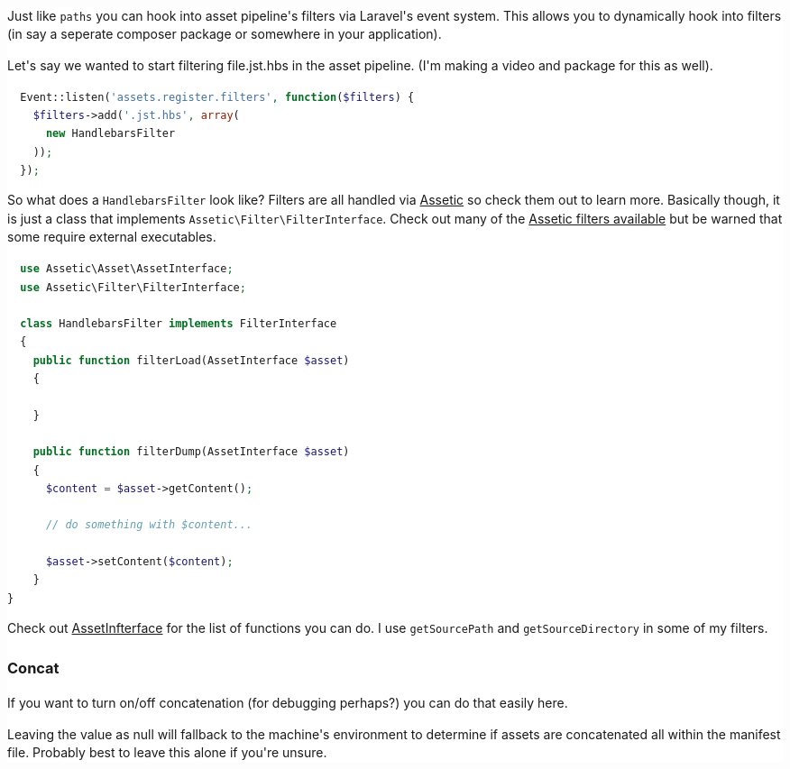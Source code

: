 Just like `paths` you can hook into asset pipeline's filters via Laravel's event system. This allows you to dynamically hook into filters (in say a seperate composer package or somewhere in your application).

Let's say we wanted to start filtering file.jst.hbs in the asset pipeline. (I'm making a video and package for this as well).

```php
  Event::listen('assets.register.filters', function($filters) {
    $filters->add('.jst.hbs', array(
      new HandlebarsFilter
    ));
  });
```

So what does a `HandlebarsFilter` look like? Filters are all handled via [Assetic](https://github.com/kriswallsmith/assetic/) so check them out to learn more. Basically though, it is just a class that implements `Assetic\Filter\FilterInterface`. Check out many of the [Assetic filters available](https://github.com/kriswallsmith/assetic/tree/master/src/Assetic/Filter) but be warned that some require external executables.


```php
  use Assetic\Asset\AssetInterface;
  use Assetic\Filter\FilterInterface;

  class HandlebarsFilter implements FilterInterface
  {
    public function filterLoad(AssetInterface $asset)
    {

    }
 
    public function filterDump(AssetInterface $asset)
    {
      $content = $asset->getContent();

      // do something with $content... 

      $asset->setContent($content);
    }
}
```

Check out [AssetInfterface](https://github.com/kriswallsmith/assetic/blob/master/src/Assetic/Asset/AssetInterface.php) for the list of functions you can do. I use `getSourcePath` and `getSourceDirectory` in some of my filters.


### Concat

If you want to turn on/off concatenation (for debugging perhaps?) you can do that easily here.

Leaving the value as null will fallback to the machine's environment to determine if assets are concatenated all within
the manifest file. Probably best to leave this alone if you're unsure.
